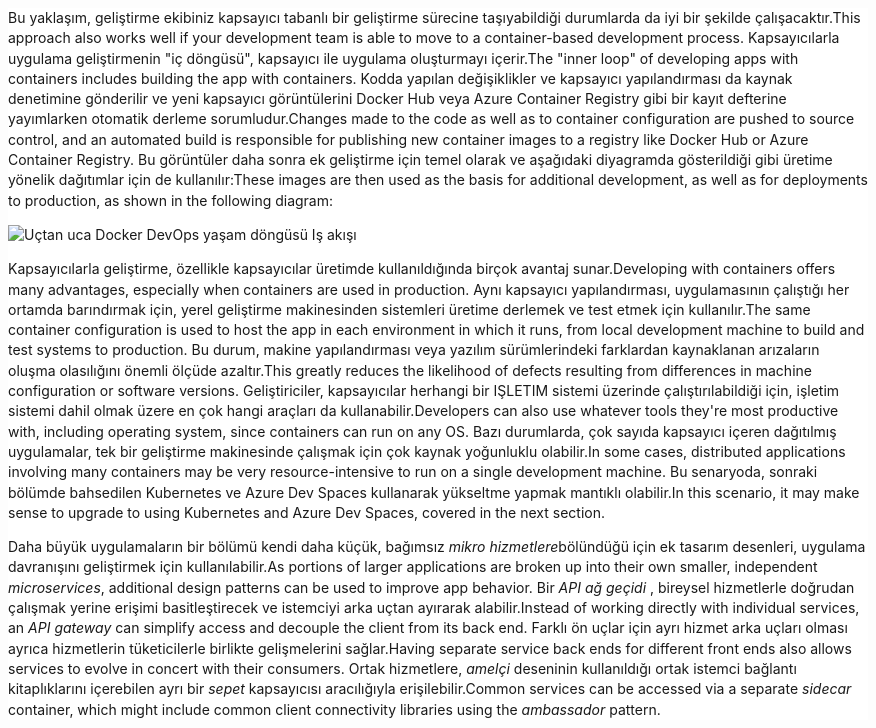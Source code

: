 <span data-ttu-id="0cba4-156">Bu yaklaşım, geliştirme ekibiniz kapsayıcı tabanlı bir geliştirme sürecine taşıyabildiği durumlarda da iyi bir şekilde çalışacaktır.</span><span class="sxs-lookup"><span data-stu-id="0cba4-156">This approach also works well if your development team is able to move to a container-based development process.</span></span> <span data-ttu-id="0cba4-157">Kapsayıcılarla uygulama geliştirmenin "iç döngüsü", kapsayıcı ile uygulama oluşturmayı içerir.</span><span class="sxs-lookup"><span data-stu-id="0cba4-157">The "inner loop" of developing apps with containers includes building the app with containers.</span></span> <span data-ttu-id="0cba4-158">Kodda yapılan değişiklikler ve kapsayıcı yapılandırması da kaynak denetimine gönderilir ve yeni kapsayıcı görüntülerini Docker Hub veya Azure Container Registry gibi bir kayıt defterine yayımlarken otomatik derleme sorumludur.</span><span class="sxs-lookup"><span data-stu-id="0cba4-158">Changes made to the code as well as to container configuration are pushed to source control, and an automated build is responsible for publishing new container images to a registry like Docker Hub or Azure Container Registry.</span></span> <span data-ttu-id="0cba4-159">Bu görüntüler daha sonra ek geliştirme için temel olarak ve aşağıdaki diyagramda gösterildiği gibi üretime yönelik dağıtımlar için de kullanılır:</span><span class="sxs-lookup"><span data-stu-id="0cba4-159">These images are then used as the basis for additional development, as well as for deployments to production, as shown in the following diagram:</span></span>

![Uçtan uca Docker DevOps yaşam döngüsü Iş akışı](./media/image1-7.png)

<span data-ttu-id="0cba4-161">Kapsayıcılarla geliştirme, özellikle kapsayıcılar üretimde kullanıldığında birçok avantaj sunar.</span><span class="sxs-lookup"><span data-stu-id="0cba4-161">Developing with containers offers many advantages, especially when containers are used in production.</span></span> <span data-ttu-id="0cba4-162">Aynı kapsayıcı yapılandırması, uygulamasının çalıştığı her ortamda barındırmak için, yerel geliştirme makinesinden sistemleri üretime derlemek ve test etmek için kullanılır.</span><span class="sxs-lookup"><span data-stu-id="0cba4-162">The same container configuration is used to host the app in each environment in which it runs, from local development machine to build and test systems to production.</span></span> <span data-ttu-id="0cba4-163">Bu durum, makine yapılandırması veya yazılım sürümlerindeki farklardan kaynaklanan arızaların oluşma olasılığını önemli ölçüde azaltır.</span><span class="sxs-lookup"><span data-stu-id="0cba4-163">This greatly reduces the likelihood of defects resulting from differences in machine configuration or software versions.</span></span> <span data-ttu-id="0cba4-164">Geliştiriciler, kapsayıcılar herhangi bir IŞLETIM sistemi üzerinde çalıştırılabildiği için, işletim sistemi dahil olmak üzere en çok hangi araçları da kullanabilir.</span><span class="sxs-lookup"><span data-stu-id="0cba4-164">Developers can also use whatever tools they're most productive with, including operating system, since containers can run on any OS.</span></span> <span data-ttu-id="0cba4-165">Bazı durumlarda, çok sayıda kapsayıcı içeren dağıtılmış uygulamalar, tek bir geliştirme makinesinde çalışmak için çok kaynak yoğunluklu olabilir.</span><span class="sxs-lookup"><span data-stu-id="0cba4-165">In some cases, distributed applications involving many containers may be very resource-intensive to run on a single development machine.</span></span> <span data-ttu-id="0cba4-166">Bu senaryoda, sonraki bölümde bahsedilen Kubernetes ve Azure Dev Spaces kullanarak yükseltme yapmak mantıklı olabilir.</span><span class="sxs-lookup"><span data-stu-id="0cba4-166">In this scenario, it may make sense to upgrade to using Kubernetes and Azure Dev Spaces, covered in the next section.</span></span>

<span data-ttu-id="0cba4-167">Daha büyük uygulamaların bir bölümü kendi daha küçük, bağımsız *mikro hizmetlere*bölündüğü için ek tasarım desenleri, uygulama davranışını geliştirmek için kullanılabilir.</span><span class="sxs-lookup"><span data-stu-id="0cba4-167">As portions of larger applications are broken up into their own smaller, independent *microservices*, additional design patterns can be used to improve app behavior.</span></span> <span data-ttu-id="0cba4-168">Bir *API ağ geçidi* , bireysel hizmetlerle doğrudan çalışmak yerine erişimi basitleştirecek ve istemciyi arka uçtan ayırarak alabilir.</span><span class="sxs-lookup"><span data-stu-id="0cba4-168">Instead of working directly with individual services, an *API gateway* can simplify access and decouple the client from its back end.</span></span> <span data-ttu-id="0cba4-169">Farklı ön uçlar için ayrı hizmet arka uçları olması ayrıca hizmetlerin tüketicilerle birlikte gelişmelerini sağlar.</span><span class="sxs-lookup"><span data-stu-id="0cba4-169">Having separate service back ends for different front ends also allows services to evolve in concert with their consumers.</span></span> <span data-ttu-id="0cba4-170">Ortak hizmetlere, *amelçi* deseninin kullanıldığı ortak istemci bağlantı kitaplıklarını içerebilen ayrı bir *sepet* kapsayıcısı aracılığıyla erişilebilir.</span><span class="sxs-lookup"><span data-stu-id="0cba4-170">Common services can be accessed via a separate *sidecar* container, which might include common client connectivity libraries using the *ambassador* pattern.</span></span>
